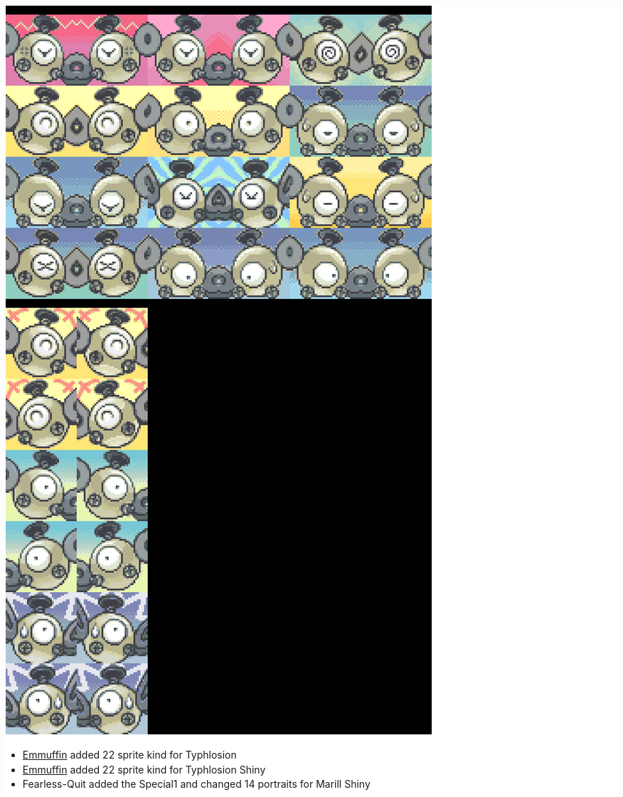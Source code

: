 ![](./images/14-changes/0081-0000-0001-7.png)
- [Emmuffin](https://twitter.com/Ernmuffin) added 22 sprite kind for Typhlosion
- [Emmuffin](https://twitter.com/Ernmuffin) added 22 sprite kind for Typhlosion  Shiny
- Fearless-Quit added the Special1 and changed 14 portraits for Marill  Shiny
